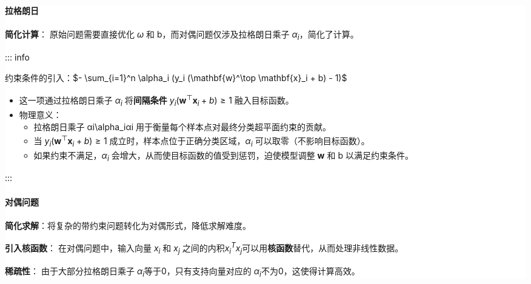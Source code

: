 #### 拉格朗日

**简化计算**：
原始问题需要直接优化 $\omega$ 和 b，而对偶问题仅涉及拉格朗日乘子 $\alpha_i$​，简化了计算。

::: info

 约束条件的引入：$- \sum_{i=1}^n \alpha_i (y_i (\mathbf{w}^\top \mathbf{x}_i + b) - 1)$

- 这一项通过拉格朗日乘子 $\alpha_i$ 将**间隔条件** $y_i (\mathbf{w}^\top \mathbf{x}_i + b) \geq 1$ 融入目标函数。
- 物理意义：
    - 拉格朗日乘子 αi\alpha_iαi 用于衡量每个样本点对最终分类超平面约束的贡献。
    - 当 $y_i (\mathbf{w}^\top \mathbf{x}_i + b) \geq 1$ 成立时，样本点位于正确分类区域，$\alpha_i$ 可以取零（不影响目标函数）。
    - 如果约束不满足，$\alpha_i$ 会增大，从而使目标函数的值受到惩罚，迫使模型调整 $\mathbf{w}$ 和 b 以满足约束条件。

:::

#### 对偶问题

**简化求解**：将复杂的带约束问题转化为对偶形式，降低求解难度。

**引入核函数**：
在对偶问题中，输入向量 $x_i$​ 和 $x_j$ 之间的内积$x_i^T x_j$可以用**核函数**替代，从而处理非线性数据。

**稀疏性**：
由于大部分拉格朗日乘子 $\alpha_i$​ 等于0，只有支持向量对应的 $\alpha_i$​ 不为0，这使得计算高效。
